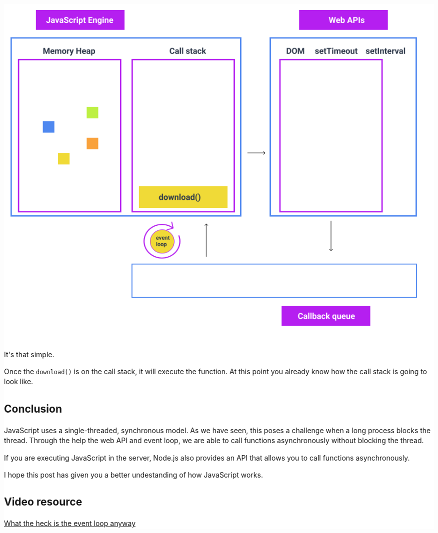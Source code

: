 ![donwload function in the callstack](./async-5.png)

It's that simple.

Once the `download()` is on the call stack, it will execute the function. At this point you already know how the call stack is going to look like.

## Conclusion

JavaScript uses a single-threaded, synchronous model. As we have seen, this poses a challenge when a long process blocks the thread. Through the help the web API and event loop, we are able to call functions asynchronously without blocking the thread.

If you are executing JavaScript in the server, Node.js also provides an API that allows you to call functions asynchronously.

I hope this post has given you a better undestanding of how JavaScript works.

## Video resource

[What the heck is the event loop anyway](https://www.youtube.com/watch?v=8aGhZQkoFbQ)
